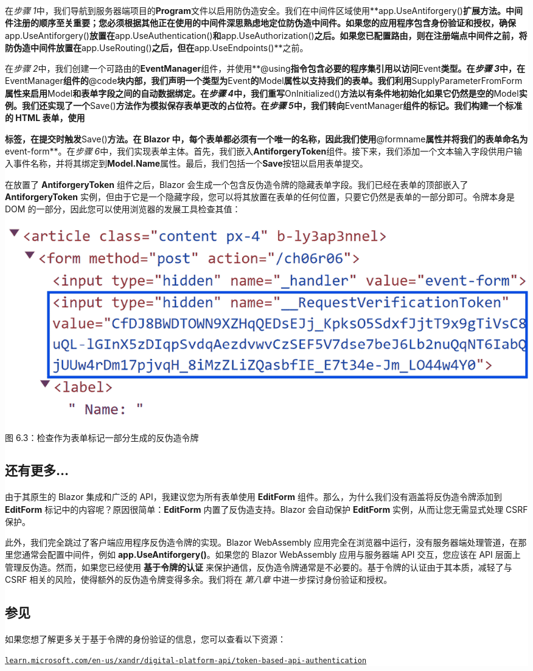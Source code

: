 在*步骤 1*中，我们导航到服务器端项目的**Program**文件以启用防伪造安全。我们在中间件区域使用**app.UseAntiforgery()**扩展方法。中间件注册的顺序至关重要；您必须根据其他正在使用的中间件深思熟虑地定位防伪造中间件。如果您的应用程序包含身份验证和授权，确保**app.UseAntiforgery()**放置在**app.UseAuthentication()**和**app.UseAuthorization()**之后。如果您已配置路由，则在注册端点中间件之前，将防伪造中间件放置在**app.UseRouting()**之后，但在**app.UseEndpoints()**之前。

在*步骤 2*中，我们创建一个可路由的**EventManager**组件，并使用**@using**指令包含必要的程序集引用以访问**Event**类型。在*步骤 3*中，在**EventManager**组件的**@code**块内部，我们声明一个类型为**Event**的**Model**属性以支持我们的表单。我们利用**SupplyParameterFromForm**属性来启用**Model**和表单字段之间的自动数据绑定。在*步骤 4*中，我们重写**OnInitialized()**方法以有条件地初始化如果它仍然是空的**Model**实例。我们还实现了一个**Save()**方法作为模拟保存表单更改的占位符。在*步骤 5*中，我们转向**EventManager**组件的标记。我们构建一个标准的 HTML 表单，使用**<form>**标签，在提交时触发**Save()**方法。在 Blazor 中，每个表单都必须有一个唯一的名称，因此我们使用**@formname**属性并将我们的表单命名为**event-form**。在*步骤 6*中，我们实现表单主体。首先，我们嵌入**AntiforgeryToken**组件。接下来，我们添加一个文本输入字段供用户输入事件名称，并将其绑定到**Model.Name**属性。最后，我们包括一个**Save**按钮以启用表单提交。

在放置了 **AntiforgeryToken** 组件之后，Blazor 会生成一个包含反伪造令牌的隐藏表单字段。我们已经在表单的顶部嵌入了 **AntiforgeryToken** 实例，但由于它是一个隐藏字段，您可以将其放置在表单的任何位置，只要它仍然是表单的一部分即可。令牌本身是 DOM 的一部分，因此您可以使用浏览器的发展工具检查其值：

![图 6.3：检查作为表单标记一部分生成的反伪造令牌](img/B22020_06_3.jpg)

图 6.3：检查作为表单标记一部分生成的反伪造令牌

## 还有更多...

由于其原生的 Blazor 集成和广泛的 API，我建议您为所有表单使用 **EditForm** 组件。那么，为什么我们没有涵盖将反伪造令牌添加到 **EditForm** 标记中的内容呢？原因很简单：**EditForm** 内置了反伪造支持。Blazor 会自动保护 **EditForm** 实例，从而让您无需显式处理 CSRF 保护。

此外，我们完全跳过了客户端应用程序反伪造令牌的实现。Blazor WebAssembly 应用完全在浏览器中运行，没有服务器端处理管道，在那里您通常会配置中间件，例如 **app.UseAntiforgery()**。如果您的 Blazor WebAssembly 应用与服务器端 API 交互，您应该在 API 层面上管理反伪造。然而，如果您已经使用 **基于令牌的认证** 来保护通信，反伪造令牌通常是不必要的。基于令牌的认证由于其本质，减轻了与 CSRF 相关的风险，使得额外的反伪造令牌变得多余。我们将在 *第八章* 中进一步探讨身份验证和授权。

## 参见

如果您想了解更多关于基于令牌的身份验证的信息，您可以查看以下资源：

[`learn.microsoft.com/en-us/xandr/digital-platform-api/token-based-api-authentication`](https://learn.microsoft.com/en-us/xandr/digital-platform-api/token-based-api-authentication)
